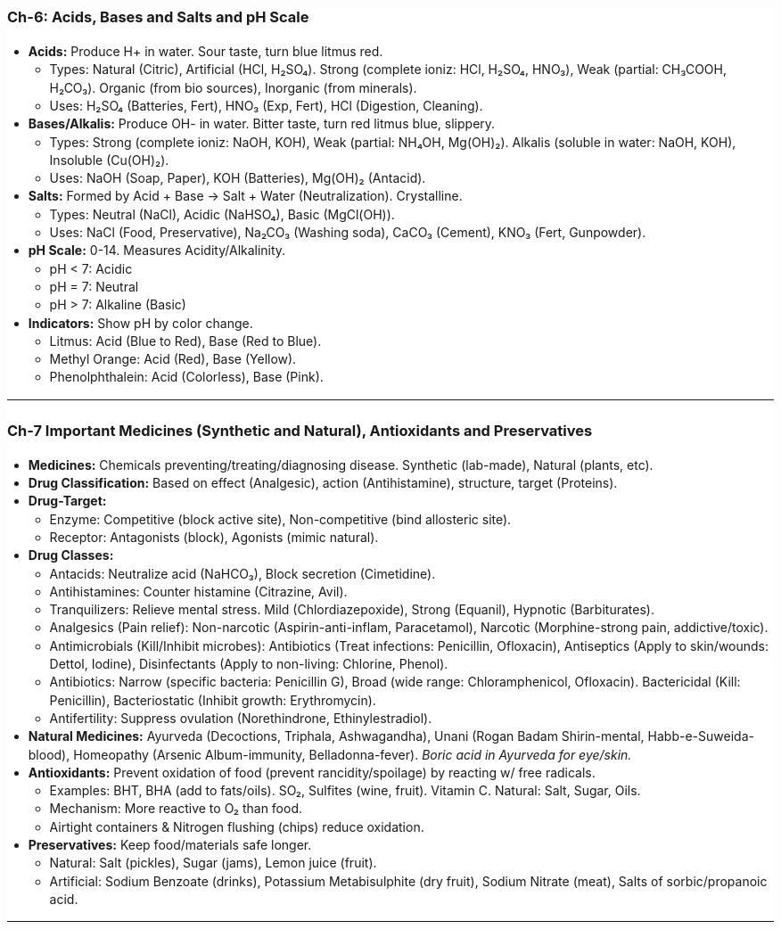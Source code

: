 
### Ch-6: Acids, Bases and Salts and pH Scale

*   **Acids:** Produce H+ in water. Sour taste, turn blue litmus red.
    *   Types: Natural (Citric), Artificial (HCl, H₂SO₄). Strong (complete ioniz: HCl, H₂SO₄, HNO₃), Weak (partial: CH₃COOH, H₂CO₃). Organic (from bio sources), Inorganic (from minerals).
    *   Uses: H₂SO₄ (Batteries, Fert), HNO₃ (Exp, Fert), HCl (Digestion, Cleaning).
*   **Bases/Alkalis:** Produce OH- in water. Bitter taste, turn red litmus blue, slippery.
    *   Types: Strong (complete ioniz: NaOH, KOH), Weak (partial: NH₄OH, Mg(OH)₂). Alkalis (soluble in water: NaOH, KOH), Insoluble (Cu(OH)₂).
    *   Uses: NaOH (Soap, Paper), KOH (Batteries), Mg(OH)₂ (Antacid).
*   **Salts:** Formed by Acid + Base $\to$ Salt + Water (Neutralization). Crystalline.
    *   Types: Neutral (NaCl), Acidic (NaHSO₄), Basic (MgCl(OH)).
    *   Uses: NaCl (Food, Preservative), Na₂CO₃ (Washing soda), CaCO₃ (Cement), KNO₃ (Fert, Gunpowder).
*   **pH Scale:** 0-14. Measures Acidity/Alkalinity.
    *   pH < 7: Acidic
    *   pH = 7: Neutral
    *   pH > 7: Alkaline (Basic)
*   **Indicators:** Show pH by color change.
    *   Litmus: Acid (Blue to Red), Base (Red to Blue).
    *   Methyl Orange: Acid (Red), Base (Yellow).
    *   Phenolphthalein: Acid (Colorless), Base (Pink).

---

### Ch-7 Important Medicines (Synthetic and Natural), Antioxidants and Preservatives

*   **Medicines:** Chemicals preventing/treating/diagnosing disease. Synthetic (lab-made), Natural (plants, etc).
*   **Drug Classification:** Based on effect (Analgesic), action (Antihistamine), structure, target (Proteins).
*   **Drug-Target:**
    *   Enzyme: Competitive (block active site), Non-competitive (bind allosteric site).
    *   Receptor: Antagonists (block), Agonists (mimic natural).
*   **Drug Classes:**
    *   Antacids: Neutralize acid (NaHCO₃), Block secretion (Cimetidine).
    *   Antihistamines: Counter histamine (Citrazine, Avil).
    *   Tranquilizers: Relieve mental stress. Mild (Chlordiazepoxide), Strong (Equanil), Hypnotic (Barbiturates).
    *   Analgesics (Pain relief): Non-narcotic (Aspirin-anti-inflam, Paracetamol), Narcotic (Morphine-strong pain, addictive/toxic).
    *   Antimicrobials (Kill/Inhibit microbes): Antibiotics (Treat infections: Penicillin, Ofloxacin), Antiseptics (Apply to skin/wounds: Dettol, Iodine), Disinfectants (Apply to non-living: Chlorine, Phenol).
    *   Antibiotics: Narrow (specific bacteria: Penicillin G), Broad (wide range: Chloramphenicol, Ofloxacin). Bactericidal (Kill: Penicillin), Bacteriostatic (Inhibit growth: Erythromycin).
    *   Antifertility: Suppress ovulation (Norethindrone, Ethinylestradiol).
*   **Natural Medicines:** Ayurveda (Decoctions, Triphala, Ashwagandha), Unani (Rogan Badam Shirin-mental, Habb-e-Suweida-blood), Homeopathy (Arsenic Album-immunity, Belladonna-fever). *Boric acid in Ayurveda for eye/skin.*
*   **Antioxidants:** Prevent oxidation of food (prevent rancidity/spoilage) by reacting w/ free radicals.
    *   Examples: BHT, BHA (add to fats/oils). SO₂, Sulfites (wine, fruit). Vitamin C. Natural: Salt, Sugar, Oils.
    *   Mechanism: More reactive to O₂ than food.
    *   Airtight containers & Nitrogen flushing (chips) reduce oxidation.
*   **Preservatives:** Keep food/materials safe longer.
    *   Natural: Salt (pickles), Sugar (jams), Lemon juice (fruit).
    *   Artificial: Sodium Benzoate (drinks), Potassium Metabisulphite (dry fruit), Sodium Nitrate (meat), Salts of sorbic/propanoic acid.

---